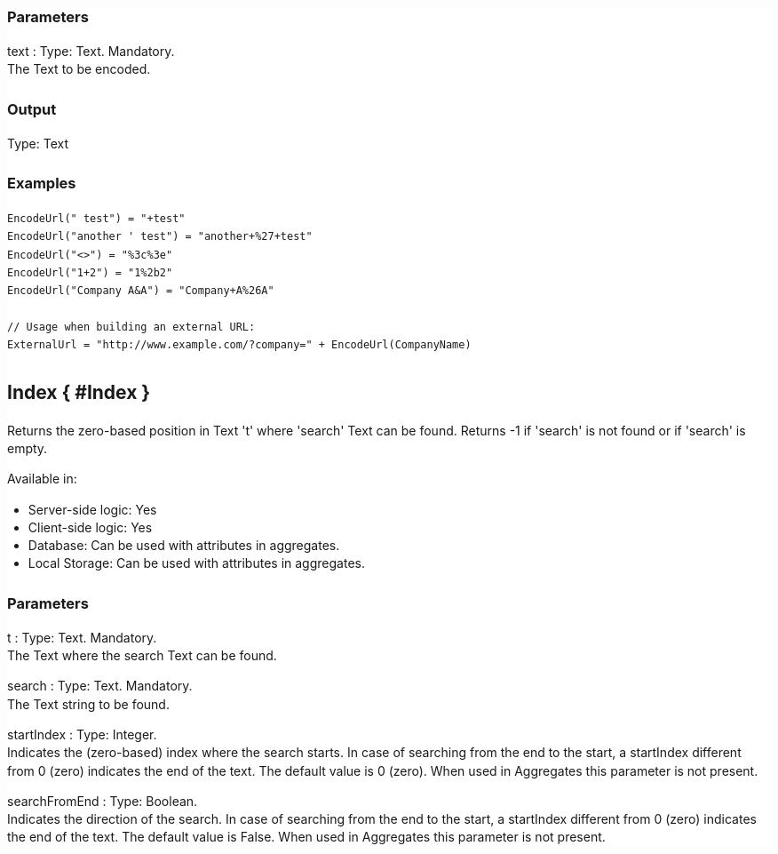 ### Parameters

text
:    Type: Text. Mandatory.  
The Text to be encoded.

### Output

Type: Text  

### Examples

```
EncodeUrl(" test") = "+test"
EncodeUrl("another ' test") = "another+%27+test"
EncodeUrl("<>") = "%3c%3e"
EncodeUrl("1+2") = "1%2b2"
EncodeUrl("Company A&A") = "Company+A%26A"

// Usage when building an external URL:
ExternalUrl = "http://www.example.com/?company=" + EncodeUrl(CompanyName)
```

## Index { #Index }

Returns the zero-based position in Text 't' where 'search' Text can be found. Returns -1 if 'search' is not found or if 'search' is empty.  

Available in:  

  * Server-side logic: Yes
  * Client-side logic: Yes
  * Database: Can be used with attributes in aggregates.
  * Local Storage: Can be used with attributes in aggregates.

### Parameters

t
:    Type: Text. Mandatory.  
The Text where the search Text can be found.

search
:    Type: Text. Mandatory.  
The Text string to be found.

startIndex
:    Type: Integer.  
Indicates the (zero-based) index where the search starts. In case of searching from the end to the start, a startIndex different from 0 (zero) indicates the end of the text. The default value is 0 (zero). When used in Aggregates this parameter is not present.

searchFromEnd
:    Type: Boolean.  
Indicates the direction of the search. In case of searching from the end to the start, a startIndex different from 0 (zero) indicates the end of the text. The default value is False. When used in Aggregates this parameter is not present.
